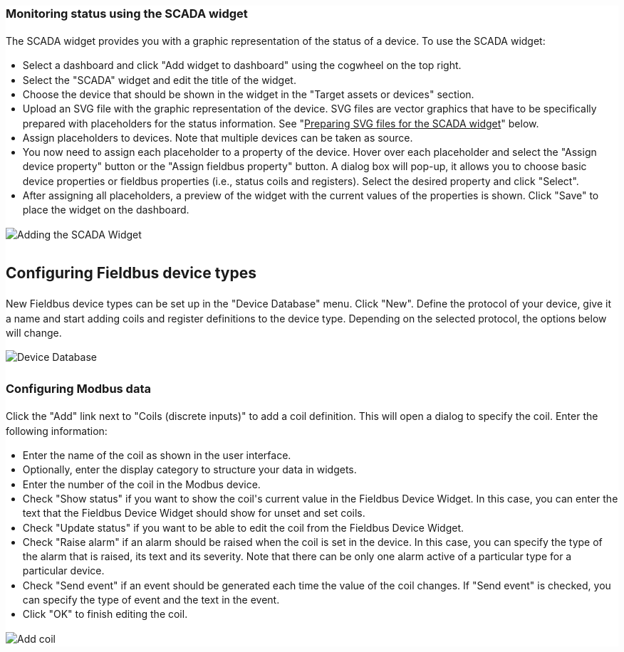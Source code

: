 ### <a name="scada"></a>Monitoring status using the SCADA widget

The SCADA widget provides you with a graphic representation of the status of a device. To use the SCADA widget:

* Select a dashboard and click "Add widget to dashboard" using the cogwheel on the top right.
* Select the "SCADA" widget and edit the title of the widget.
* Choose the device that should be shown in the widget in the "Target assets or devices" section.
* Upload an SVG file with the graphic representation of the device. SVG files are vector graphics that have to be specifically prepared with placeholders for the status information. See "[Preparing SVG files for the SCADA widget](#scadasvg)" below.
* Assign placeholders to devices. Note that multiple devices can be taken as source.
* You now need to assign each placeholder to a property of the device. Hover over each placeholder and select the "Assign device property" button or the "Assign fieldbus property" button. A dialog box will pop-up, it allows you to choose basic device properties or fieldbus properties (i.e., status coils and registers). Select the desired property and click "Select".
* After assigning all placeholders, a preview of the widget with the current values of the properties is shown. Click "Save" to place the widget on the dashboard.

![Adding the SCADA Widget](/guides/users-guide/scadaedit.png)

## <a name="configure"></a>Configuring Fieldbus device types

New Fieldbus device types can be set up in the "Device Database" menu. Click "New". Define the protocol of your device, give it a name and start adding coils and register definitions to the device type. Depending on the selected protocol, the options below will change.

![Device Database](/guides/users-guide/devicedatabase.png)

### <a name="configureModbus"></a>Configuring Modbus data

Click the "Add" link next to "Coils (discrete inputs)" to add a coil definition. This will open a dialog to specify the coil. Enter the following information:

* Enter the name of the coil as shown in the user interface.
* Optionally, enter the display category to structure your data in widgets.
* Enter the number of the coil in the Modbus device.
* Check "Show status" if you want to show the coil's current value in the Fieldbus Device Widget. In this case, you can enter the text that the Fieldbus Device Widget should show for unset and set coils.
* Check "Update status" if you want to be able to edit the coil from the Fieldbus Device Widget.
* Check "Raise alarm" if an alarm should be raised when the coil is set in the device. In this case, you can specify the type of the alarm that is raised, its text and its severity. Note that there can be only one alarm active of a particular type for a particular device.
* Check "Send event" if an event should be generated each time the value of the coil changes. If "Send event" is checked, you can specify the type of event and the text in the event.
* Click "OK" to finish editing the coil.

![Add coil](/guides/users-guide/addcoil.png)
